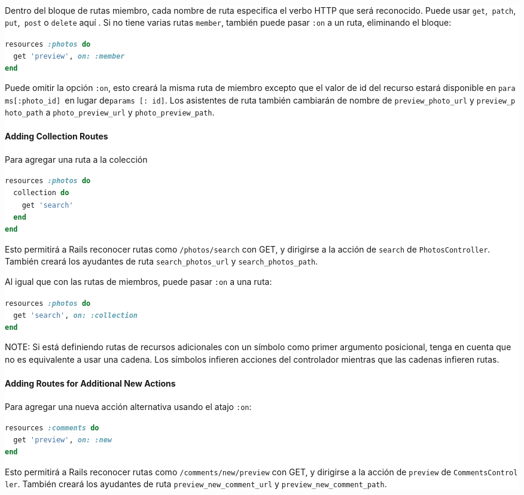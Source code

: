 Dentro del bloque de rutas miembro, cada nombre de ruta especifica el verbo HTTP que
será reconocido. Puede usar `get`,` patch`, `put`,` post` o `delete` aquí
. Si no tiene varias rutas `member`, también puede pasar `:on` a un
ruta, eliminando el bloque:

```ruby
resources :photos do
  get 'preview', on: :member
end
```

Puede omitir la opción `:on`, esto creará la misma ruta de miembro excepto que el valor de id del recurso estará disponible en `params[:photo_id] `en lugar de` params [: id] `. Los asistentes de ruta también cambiarán de nombre de `preview_photo_url` y `preview_photo_path` a `photo_preview_url` y `photo_preview_path`.


#### Adding Collection Routes

Para agregar una ruta a la colección

```ruby
resources :photos do
  collection do
    get 'search'
  end
end
```

Esto permitirá a Rails reconocer rutas como `/photos/search` con GET, y dirigirse a la acción de `search` de `PhotosController`. También creará los ayudantes de ruta `search_photos_url` y `search_photos_path`.

Al igual que con las rutas de miembros, puede pasar `:on` a una ruta:

```ruby
resources :photos do
  get 'search', on: :collection
end
```

NOTE: Si está definiendo rutas de recursos adicionales con un símbolo como primer argumento posicional, tenga en cuenta que no es equivalente a usar una cadena. Los símbolos infieren acciones del controlador mientras que las cadenas infieren rutas.

#### Adding Routes for Additional New Actions

Para agregar una nueva acción alternativa usando el atajo `:on`:

```ruby
resources :comments do
  get 'preview', on: :new
end
```

Esto permitirá a Rails reconocer rutas como `/comments/new/preview` con GET, y dirigirse a la acción de `preview` de `CommentsController`. También creará los ayudantes de ruta `preview_new_comment_url` y `preview_new_comment_path`.
